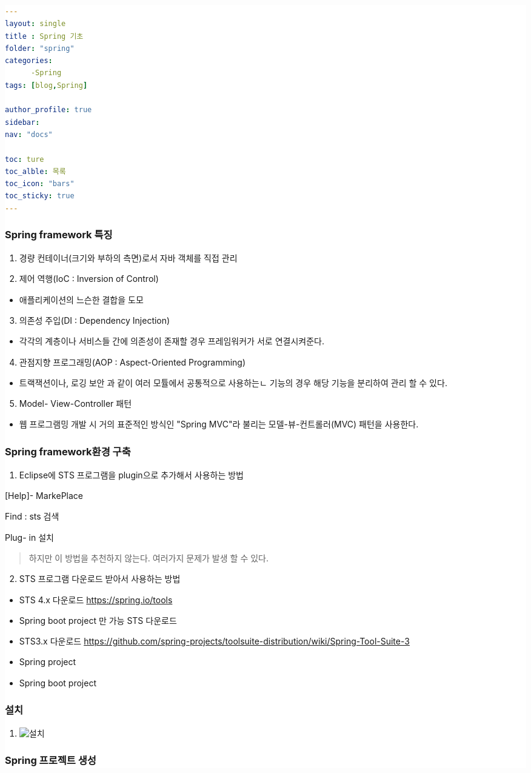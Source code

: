```yaml
---
layout: single
title : Spring 기초
folder: "spring"
categories: 
      -Spring
tags: [blog,Spring]

author_profile: true
sidebar:
nav: "docs"

toc: ture
toc_alble: 목록
toc_icon: "bars"
toc_sticky: true
---
```

### Spring framework 특징
1. 경량 컨테이너(크기와 부하의 측면)로서 자바 객체를 직접 관리

2. 제어 역행(IoC : Inversion of Control)
- 애플리케이션의 느슨한 결합을 도모
3. 의존성 주입(DI : Dependency Injection)
- 각각의 계층이나 서비스들 간에 의존성이 존재할 경우 프레임워커가 서로 연결시켜준다.
4. 관점지향 프로그래밍(AOP : Aspect-Oriented Programming)
- 트랙잭션이나, 로깅 보안 과 같이 여러 모튤에서 공통적으로 사용하는ㄴ 기능의 경우 해당 기능을 분리하여 관리 할 수 있다. 
5. Model- View-Controller 패턴
- 웹 프로그램밍 개발 시 거의 표준적인 방식인 "Spring MVC"라 불리는 모델-뷰-컨트롤러(MVC) 패턴을 사용한다.

### Spring framework환경 구축
1. Eclipse에 STS 프로그램을 plugin으로 추가해서 사용하는 방법

[Help]- MarkePlace 

Find : sts 검색 

Plug- in 설치 

> 하지만 이 방법을 추천하지 않는다. 여러가지 문제가 발생 할 수 있다.  

2. STS 프로그램 다운로드 받아서 사용하는 방법
- STS 4.x 다운로드 <https://spring.io/tools>
- Spring boot project 만 가능
STS 다운로드 


- STS3.x 다운로드 <https://github.com/spring-projects/toolsuite-distribution/wiki/Spring-Tool-Suite-3>
- Spring project
- Spring boot project 
### 설치 
1. <img width="508" alt="설치" src="https://user-images.githubusercontent.com/107549149/192928008-8f677a86-d07f-40ad-b5a4-281fb7a1c60e.png">
### Spring  프로젝트 생성
